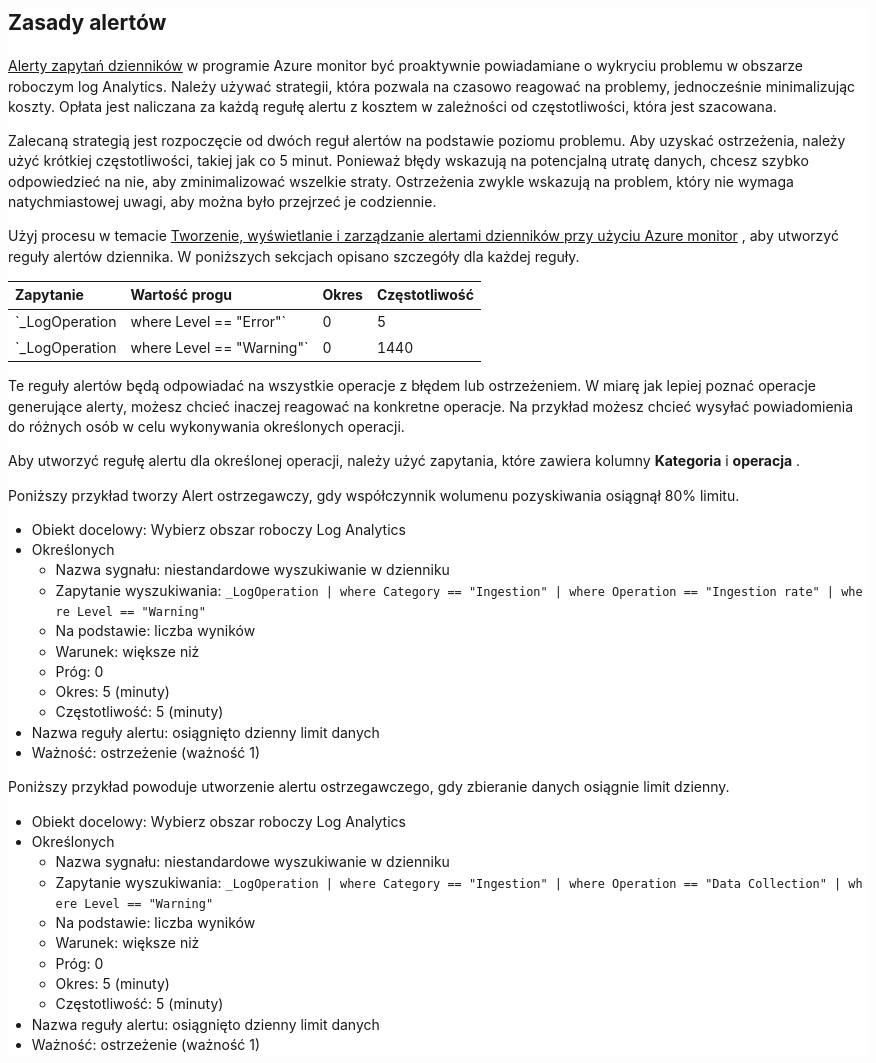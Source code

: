 
   

## <a name="alert-rules"></a>Zasady alertów
[Alerty zapytań dzienników](../alerts/alerts-log-query.md) w programie Azure monitor być proaktywnie powiadamiane o wykryciu problemu w obszarze roboczym log Analytics. Należy używać strategii, która pozwala na czasowo reagować na problemy, jednocześnie minimalizując koszty. Opłata jest naliczana za każdą regułę alertu z kosztem w zależności od częstotliwości, która jest szacowana.

Zalecaną strategią jest rozpoczęcie od dwóch reguł alertów na podstawie poziomu problemu. Aby uzyskać ostrzeżenia, należy użyć krótkiej częstotliwości, takiej jak co 5 minut. Ponieważ błędy wskazują na potencjalną utratę danych, chcesz szybko odpowiedzieć na nie, aby zminimalizować wszelkie straty. Ostrzeżenia zwykle wskazują na problem, który nie wymaga natychmiastowej uwagi, aby można było przejrzeć je codziennie.

Użyj procesu w temacie [Tworzenie, wyświetlanie i zarządzanie alertami dzienników przy użyciu Azure monitor](../alerts/alerts-log.md) , aby utworzyć reguły alertów dziennika. W poniższych sekcjach opisano szczegóły dla każdej reguły.


| Zapytanie | Wartość progu | Okres | Częstotliwość |
|:---|:---|:---|:---|
| `_LogOperation | where Level == "Error"`   | 0 | 5 | 5 |
| `_LogOperation | where Level == "Warning"` | 0 | 1440 | 1440 |

Te reguły alertów będą odpowiadać na wszystkie operacje z błędem lub ostrzeżeniem. W miarę jak lepiej poznać operacje generujące alerty, możesz chcieć inaczej reagować na konkretne operacje. Na przykład możesz chcieć wysyłać powiadomienia do różnych osób w celu wykonywania określonych operacji. 

Aby utworzyć regułę alertu dla określonej operacji, należy użyć zapytania, które zawiera kolumny **Kategoria** i **operacja** . 

Poniższy przykład tworzy Alert ostrzegawczy, gdy współczynnik wolumenu pozyskiwania osiągnął 80% limitu.

- Obiekt docelowy: Wybierz obszar roboczy Log Analytics
- Określonych
  - Nazwa sygnału: niestandardowe wyszukiwanie w dzienniku
  - Zapytanie wyszukiwania: `_LogOperation | where Category == "Ingestion" | where Operation == "Ingestion rate" | where Level == "Warning"`
  - Na podstawie: liczba wyników
  - Warunek: większe niż
  - Próg: 0
  - Okres: 5 (minuty)
  - Częstotliwość: 5 (minuty)
- Nazwa reguły alertu: osiągnięto dzienny limit danych
- Ważność: ostrzeżenie (ważność 1)


Poniższy przykład powoduje utworzenie alertu ostrzegawczego, gdy zbieranie danych osiągnie limit dzienny. 

- Obiekt docelowy: Wybierz obszar roboczy Log Analytics
- Określonych
  - Nazwa sygnału: niestandardowe wyszukiwanie w dzienniku
  - Zapytanie wyszukiwania: `_LogOperation | where Category == "Ingestion" | where Operation == "Data Collection" | where Level == "Warning"`
  - Na podstawie: liczba wyników
  - Warunek: większe niż
  - Próg: 0
  - Okres: 5 (minuty)
  - Częstotliwość: 5 (minuty)
- Nazwa reguły alertu: osiągnięto dzienny limit danych
- Ważność: ostrzeżenie (ważność 1)
